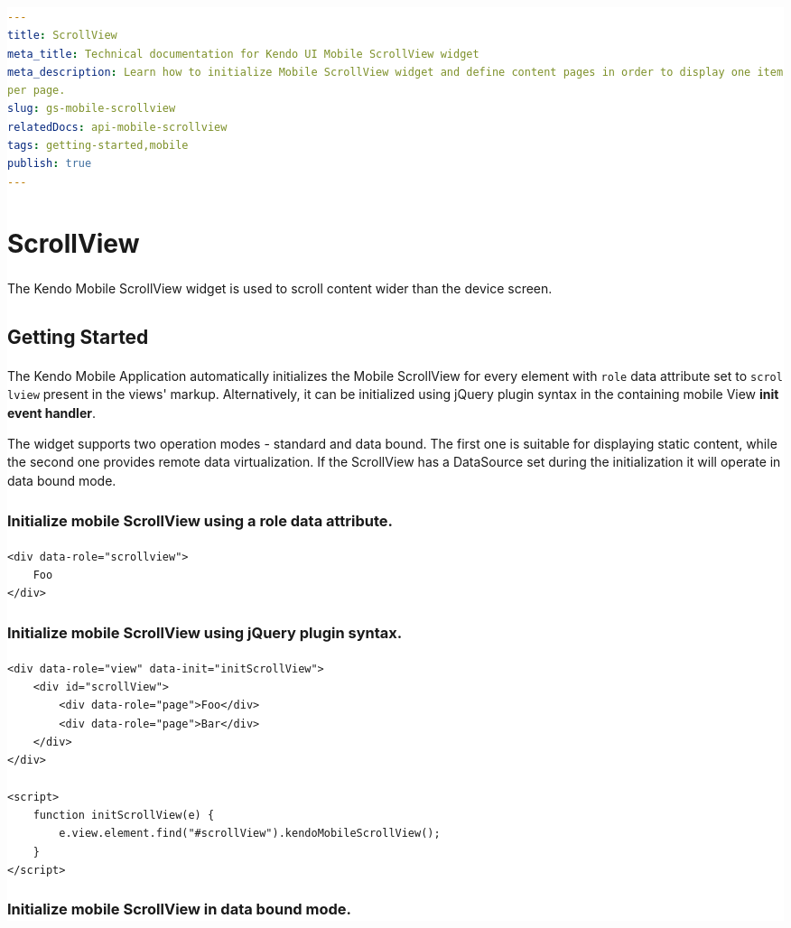 ```yaml
---
title: ScrollView
meta_title: Technical documentation for Kendo UI Mobile ScrollView widget
meta_description: Learn how to initialize Mobile ScrollView widget and define content pages in order to display one item per page.
slug: gs-mobile-scrollview
relatedDocs: api-mobile-scrollview
tags: getting-started,mobile
publish: true
---
```


# ScrollView

The Kendo Mobile ScrollView widget is used to scroll content wider than the device screen.

## Getting Started

The Kendo Mobile Application automatically initializes the Mobile ScrollView for every element with `role` data attribute set to `scrollview` present in the views' markup.
Alternatively, it can be initialized using jQuery plugin syntax in the containing mobile View **init event handler**.

The widget supports two operation modes - standard and data bound. The first one is suitable for displaying static content, while the second one provides remote data virtualization. If the ScrollView has a DataSource set during the initialization it will operate in data bound mode.

### Initialize mobile ScrollView using a role data attribute.

    <div data-role="scrollview">
        Foo
    </div>

### Initialize mobile ScrollView using jQuery plugin syntax.

    <div data-role="view" data-init="initScrollView">
        <div id="scrollView">
            <div data-role="page">Foo</div>
            <div data-role="page">Bar</div>
        </div>
    </div>

    <script>
        function initScrollView(e) {
            e.view.element.find("#scrollView").kendoMobileScrollView();
        }
    </script>

### Initialize mobile ScrollView in data bound mode.
